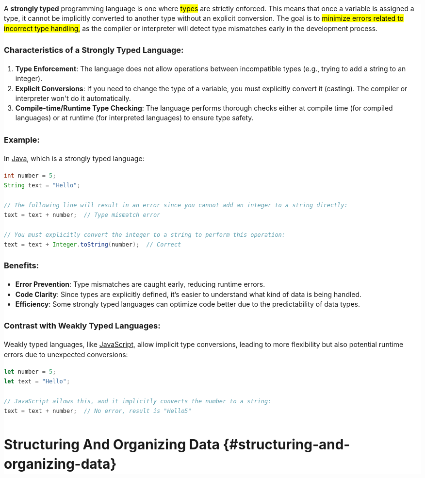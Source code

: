 
A **strongly typed** programming language is one where <mark>types</mark> are strictly enforced. This means that once a variable is assigned a type, it cannot be implicitly converted to another type without an explicit conversion. The goal is to <mark>minimize errors related to incorrect type handling,</mark> as the compiler or interpreter will detect type mismatches early in the development process.

### Characteristics of a Strongly Typed Language:
1. **Type Enforcement**: The language does not allow operations between incompatible types (e.g., trying to add a string to an integer).
2. **Explicit Conversions**: If you need to change the type of a variable, you must explicitly convert it (casting). The compiler or interpreter won't do it automatically.
3. **Compile-time/Runtime Type Checking**: The language performs thorough checks either at compile time (for compiled languages) or at runtime (for interpreted languages) to ensure type safety.

### Example: 

In [Java](#java), which is a strongly typed language:
```java
int number = 5;
String text = "Hello";

// The following line will result in an error since you cannot add an integer to a string directly:
text = text + number;  // Type mismatch error

// You must explicitly convert the integer to a string to perform this operation:
text = text + Integer.toString(number);  // Correct
```
### Benefits:
- **Error Prevention**: Type mismatches are caught early, reducing runtime errors.
- **Code Clarity**: Since types are explicitly defined, it’s easier to understand what kind of data is being handled.
- **Efficiency**: Some strongly typed languages can optimize code better due to the predictability of data types.

### Contrast with Weakly Typed Languages:

Weakly typed languages, like [JavaScript](#javascript), allow implicit type conversions, leading to more flexibility but also potential runtime errors due to unexpected conversions:
```javascript
let number = 5;
let text = "Hello";

// JavaScript allows this, and it implicitly converts the number to a string:
text = text + number;  // No error, result is "Hello5"
```


<a id="structuring-and-organizing-data"></a>
# Structuring And Organizing Data {#structuring-and-organizing-data}
